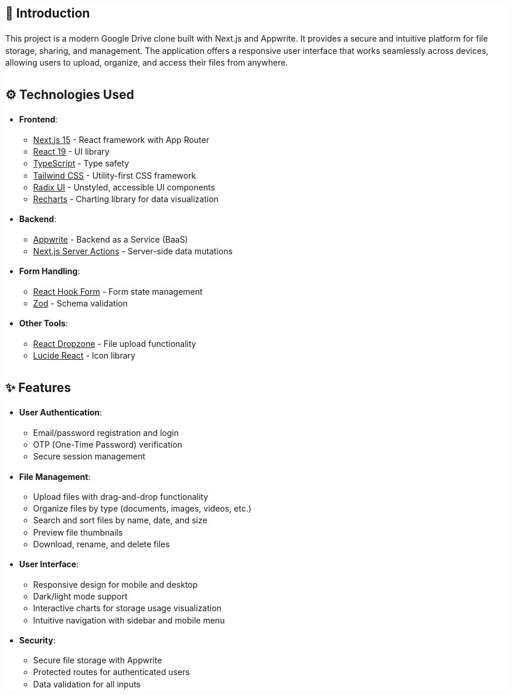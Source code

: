 ## 👋 Introduction
This project is a modern Google Drive clone built with Next.js and Appwrite. It provides a secure and intuitive platform for file storage, sharing, and management. The application offers a responsive user interface that works seamlessly across devices, allowing users to upload, organize, and access their files from anywhere.

## ⚙️ Technologies Used
- **Frontend**:
    - [Next.js 15](https://nextjs.org/) - React framework with App Router
    - [React 19](https://react.dev/) - UI library
    - [TypeScript](https://www.typescriptlang.org/) - Type safety
    - [Tailwind CSS](https://tailwindcss.com/) - Utility-first CSS framework
    - [Radix UI](https://www.radix-ui.com/) - Unstyled, accessible UI components
    - [Recharts](https://recharts.org/) - Charting library for data visualization

- **Backend**:
    - [Appwrite](https://appwrite.io/) - Backend as a Service (BaaS)
    - [Next.js Server Actions](https://nextjs.org/docs/app/building-your-application/data-fetching/server-actions-and-mutations) - Server-side data mutations

- **Form Handling**:
    - [React Hook Form](https://react-hook-form.com/) - Form state management
    - [Zod](https://zod.dev/) - Schema validation

- **Other Tools**:
    - [React Dropzone](https://react-dropzone.js.org/) - File upload functionality
    - [Lucide React](https://lucide.dev/) - Icon library

## ✨ Features
- **User Authentication**:
    - Email/password registration and login
    - OTP (One-Time Password) verification
    - Secure session management

- **File Management**:
    - Upload files with drag-and-drop functionality
    - Organize files by type (documents, images, videos, etc.)
    - Search and sort files by name, date, and size
    - Preview file thumbnails
    - Download, rename, and delete files

- **User Interface**:
    - Responsive design for mobile and desktop
    - Dark/light mode support
    - Interactive charts for storage usage visualization
    - Intuitive navigation with sidebar and mobile menu

- **Security**:
    - Secure file storage with Appwrite
    - Protected routes for authenticated users
    - Data validation for all inputs
